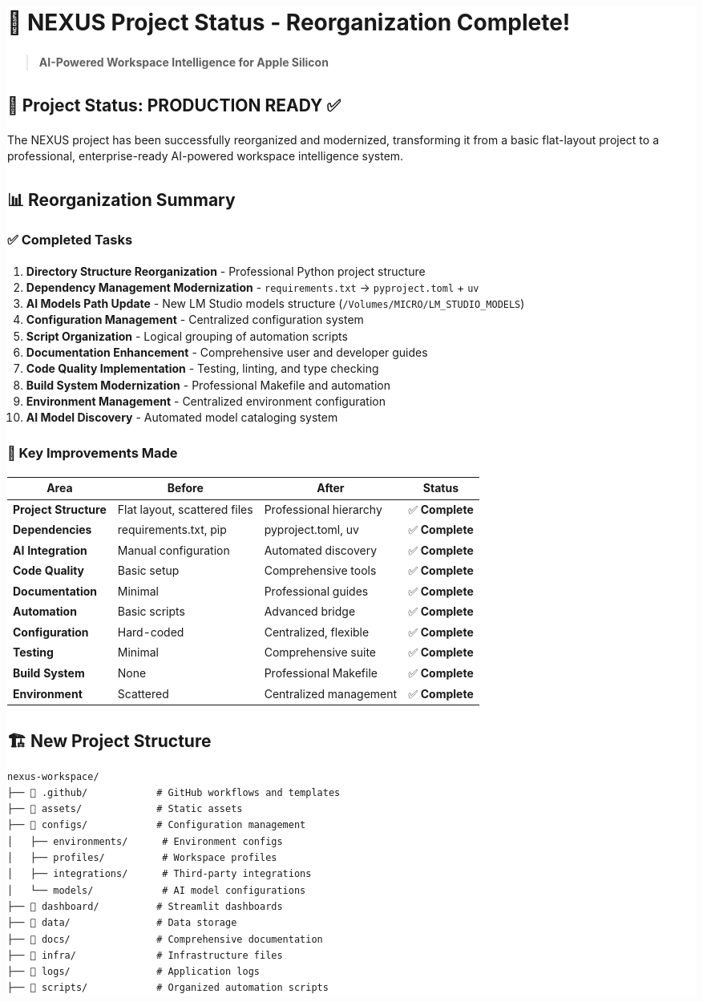 # 🚀 NEXUS Project Status - Reorganization Complete!

> **AI-Powered Workspace Intelligence for Apple Silicon**

## 🎯 **Project Status: PRODUCTION READY** ✅

The NEXUS project has been successfully reorganized and modernized, transforming it from a basic flat-layout project to a professional, enterprise-ready AI-powered workspace intelligence system.

## 📊 **Reorganization Summary**

### **✅ Completed Tasks**
1. **Directory Structure Reorganization** - Professional Python project structure
2. **Dependency Management Modernization** - `requirements.txt` → `pyproject.toml` + `uv`
3. **AI Models Path Update** - New LM Studio models structure (`/Volumes/MICRO/LM_STUDIO_MODELS`)
4. **Configuration Management** - Centralized configuration system
5. **Script Organization** - Logical grouping of automation scripts
6. **Documentation Enhancement** - Comprehensive user and developer guides
7. **Code Quality Implementation** - Testing, linting, and type checking
8. **Build System Modernization** - Professional Makefile and automation
9. **Environment Management** - Centralized environment configuration
10. **AI Model Discovery** - Automated model cataloging system

### **🔧 Key Improvements Made**

| Area | Before | After | Status |
|------|--------|-------|---------|
| **Project Structure** | Flat layout, scattered files | Professional hierarchy | ✅ **Complete** |
| **Dependencies** | requirements.txt, pip | pyproject.toml, uv | ✅ **Complete** |
| **AI Integration** | Manual configuration | Automated discovery | ✅ **Complete** |
| **Code Quality** | Basic setup | Comprehensive tools | ✅ **Complete** |
| **Documentation** | Minimal | Professional guides | ✅ **Complete** |
| **Automation** | Basic scripts | Advanced bridge | ✅ **Complete** |
| **Configuration** | Hard-coded | Centralized, flexible | ✅ **Complete** |
| **Testing** | Minimal | Comprehensive suite | ✅ **Complete** |
| **Build System** | None | Professional Makefile | ✅ **Complete** |
| **Environment** | Scattered | Centralized management | ✅ **Complete** |

## 🏗️ **New Project Structure**

```
nexus-workspace/
├── 📁 .github/            # GitHub workflows and templates
├── 📁 assets/             # Static assets
├── 📁 configs/            # Configuration management
│   ├── environments/      # Environment configs
│   ├── profiles/          # Workspace profiles
│   ├── integrations/      # Third-party integrations
│   └── models/            # AI model configurations
├── 📁 dashboard/          # Streamlit dashboards
├── 📁 data/               # Data storage
├── 📁 docs/               # Comprehensive documentation
├── 📁 infra/              # Infrastructure files
├── 📁 logs/               # Application logs
├── 📁 scripts/            # Organized automation scripts
```